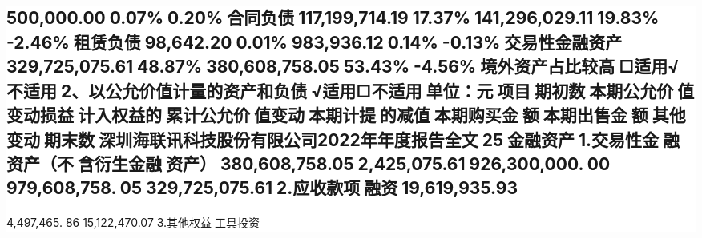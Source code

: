 500,000.00
0.07%
0.20%
合同负债
117,199,714.19
17.37%
141,296,029.11
19.83%
-2.46%
租赁负债
98,642.20
0.01%
983,936.12
0.14%
-0.13%
交易性金融资产
329,725,075.61
48.87%
380,608,758.05
53.43%
-4.56%
境外资产占比较高
□适用√不适用
2、以公允价值计量的资产和负债
√适用□不适用
单位：元
项目
期初数
本期公允价
值变动损益
计入权益的
累计公允价
值变动
本期计提
的减值
本期购买金
额
本期出售金
额
其他变动
期末数
深圳海联讯科技股份有限公司2022年年度报告全文
25
金融资产
1.交易性金
融资产（不
含衍生金融
资产）
380,608,758.05
2,425,075.61
926,300,000.
00
979,608,758.
05
329,725,075.61
2.应收款项
融资
19,619,935.93
-
4,497,465.
86
15,122,470.07
3.其他权益
工具投资